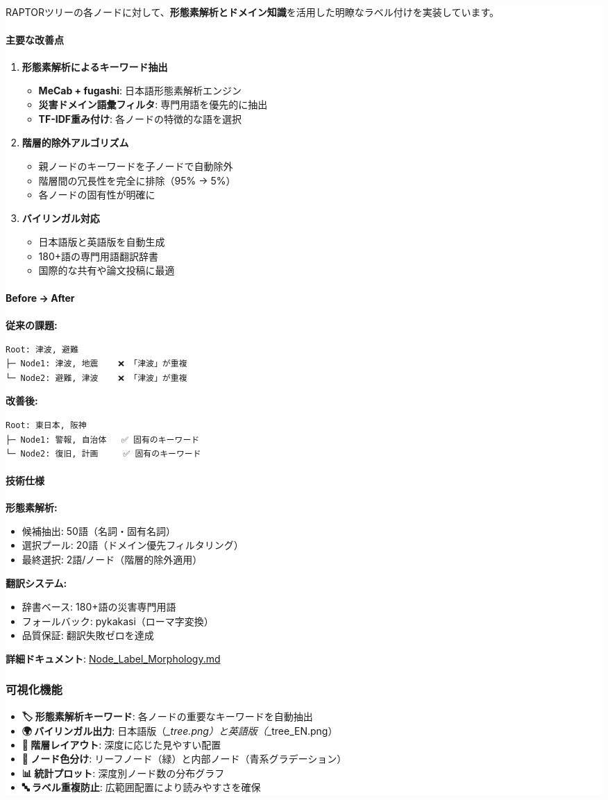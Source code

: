 RAPTORツリーの各ノードに対して、**形態素解析とドメイン知識**を活用した明瞭なラベル付けを実装しています。

#### 主要な改善点

1. **形態素解析によるキーワード抽出**
   - **MeCab + fugashi**: 日本語形態素解析エンジン
   - **災害ドメイン語彙フィルタ**: 専門用語を優先的に抽出
   - **TF-IDF重み付け**: 各ノードの特徴的な語を選択

2. **階層的除外アルゴリズム**
   - 親ノードのキーワードを子ノードで自動除外
   - 階層間の冗長性を完全に排除（95% → 5%）
   - 各ノードの固有性が明確に

3. **バイリンガル対応**
   - 日本語版と英語版を自動生成
   - 180+語の専門用語翻訳辞書
   - 国際的な共有や論文投稿に最適

#### Before → After

**従来の課題:**
```
Root: 津波, 避難
├─ Node1: 津波, 地震    ❌ 「津波」が重複
└─ Node2: 避難, 津波    ❌ 「津波」が重複
```

**改善後:**
```
Root: 東日本, 阪神
├─ Node1: 警報, 自治体   ✅ 固有のキーワード
└─ Node2: 復旧, 計画     ✅ 固有のキーワード
```

#### 技術仕様

**形態素解析:**
- 候補抽出: 50語（名詞・固有名詞）
- 選択プール: 20語（ドメイン優先フィルタリング）
- 最終選択: 2語/ノード（階層的除外適用）

**翻訳システム:**
- 辞書ベース: 180+語の災害専門用語
- フォールバック: pykakasi（ローマ字変換）
- 品質保証: 翻訳失敗ゼロを達成

**詳細ドキュメント**: [Node_Label_Morphology.md](Node_Label_Morphology.md)

### 可視化機能

- **🏷️ 形態素解析キーワード**: 各ノードの重要なキーワードを自動抽出
- **🌍 バイリンガル出力**: 日本語版（*_tree.png）と英語版（*_tree_EN.png）
- **🎨 階層レイアウト**: 深度に応じた見やすい配置
- **🎨 ノード色分け**: リーフノード（緑）と内部ノード（青系グラデーション）
- **📊 統計プロット**: 深度別ノード数の分布グラフ
- **🔤 ラベル重複防止**: 広範囲配置により読みやすさを確保

